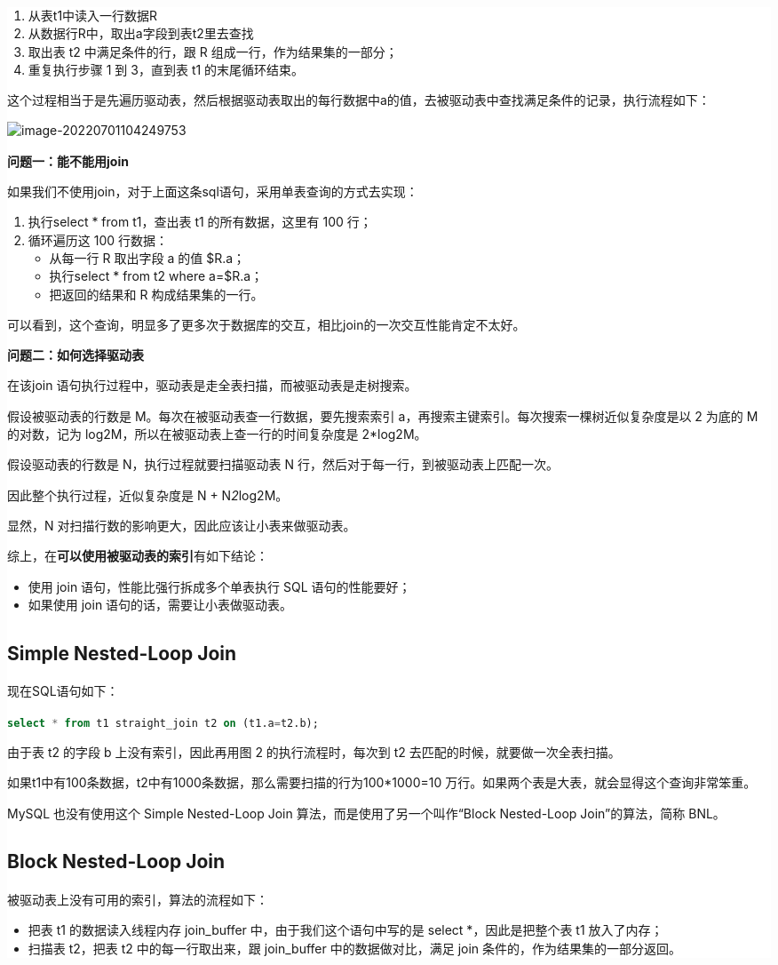 1. 从表t1中读入一行数据R
2. 从数据行R中，取出a字段到表t2里去查找
3. 取出表 t2 中满足条件的行，跟 R 组成一行，作为结果集的一部分；
4. 重复执行步骤 1 到 3，直到表 t1 的末尾循环结束。

这个过程相当于是先遍历驱动表，然后根据驱动表取出的每行数据中a的值，去被驱动表中查找满足条件的记录，执行流程如下：

![image-20220701104249753](https://blog-1300853183.cos.ap-chengdu.myqcloud.com/img/image-20220701104249753.png)

**问题一：能不能用join**

如果我们不使用join，对于上面这条sql语句，采用单表查询的方式去实现：

1. 执行select * from t1，查出表 t1 的所有数据，这里有 100 行；
2. 循环遍历这 100 行数据：
   - 从每一行 R 取出字段 a 的值 $R.a；
   - 执行select * from t2 where a=$R.a；
   - 把返回的结果和 R 构成结果集的一行。

可以看到，这个查询，明显多了更多次于数据库的交互，相比join的一次交互性能肯定不太好。

**问题二：如何选择驱动表**

在该join 语句执行过程中，驱动表是走全表扫描，而被驱动表是走树搜索。

假设被驱动表的行数是 M。每次在被驱动表查一行数据，要先搜索索引 a，再搜索主键索引。每次搜索一棵树近似复杂度是以 2 为底的 M 的对数，记为 log2M，所以在被驱动表上查一行的时间复杂度是 2*log2M。

假设驱动表的行数是 N，执行过程就要扫描驱动表 N 行，然后对于每一行，到被驱动表上匹配一次。

因此整个执行过程，近似复杂度是 N + N*2*log2M。

显然，N 对扫描行数的影响更大，因此应该让小表来做驱动表。

综上，在**可以使用被驱动表的索引**有如下结论：

- 使用 join 语句，性能比强行拆成多个单表执行 SQL 语句的性能要好；
- 如果使用 join 语句的话，需要让小表做驱动表。

## Simple Nested-Loop Join

现在SQL语句如下：

```sql
select * from t1 straight_join t2 on (t1.a=t2.b);
```

由于表 t2 的字段 b 上没有索引，因此再用图 2 的执行流程时，每次到 t2 去匹配的时候，就要做一次全表扫描。

如果t1中有100条数据，t2中有1000条数据，那么需要扫描的行为100*1000=10 万行。如果两个表是大表，就会显得这个查询非常笨重。

MySQL 也没有使用这个 Simple Nested-Loop Join 算法，而是使用了另一个叫作“Block Nested-Loop Join”的算法，简称 BNL。

## Block Nested-Loop Join

被驱动表上没有可用的索引，算法的流程如下：

- 把表 t1 的数据读入线程内存 join_buffer 中，由于我们这个语句中写的是 select *，因此是把整个表 t1 放入了内存；
- 扫描表 t2，把表 t2 中的每一行取出来，跟 join_buffer 中的数据做对比，满足 join 条件的，作为结果集的一部分返回。
